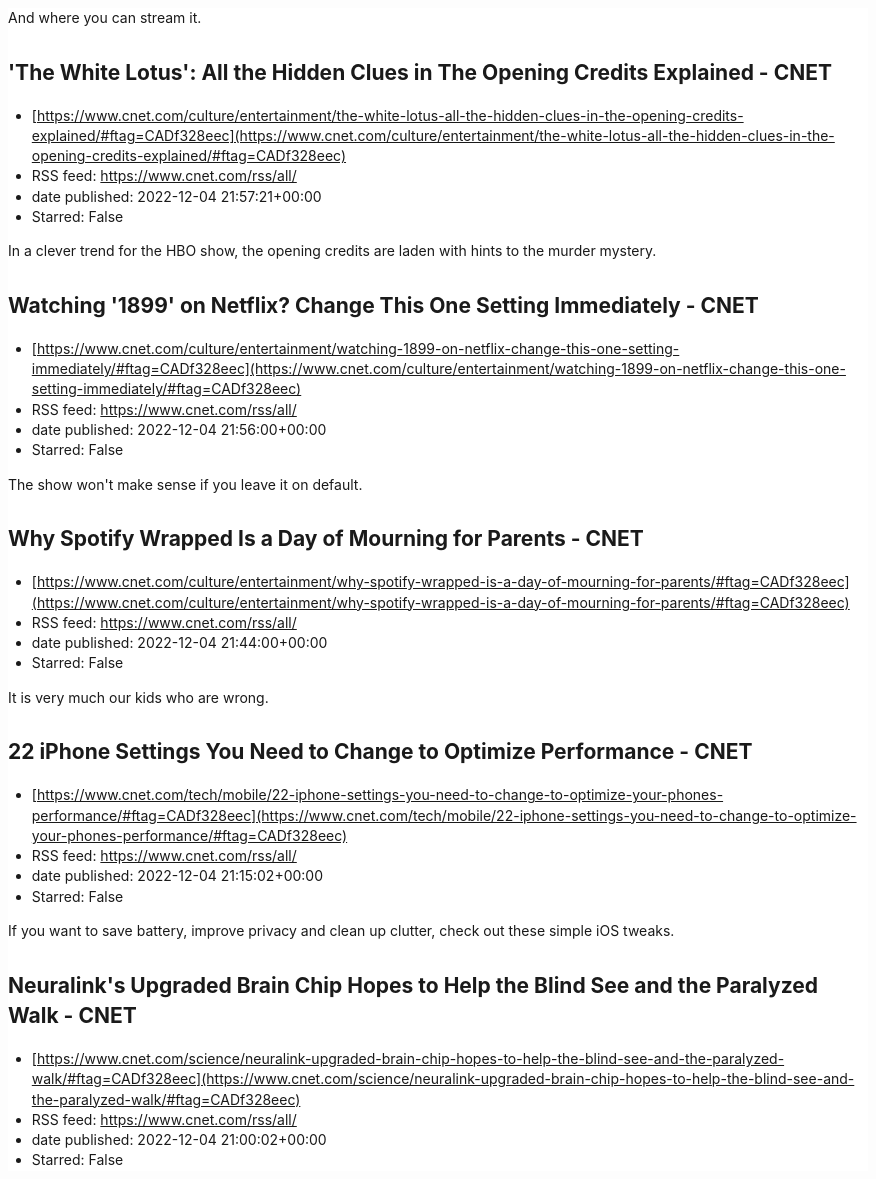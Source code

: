 And where you can stream it.

## 'The White Lotus': All the Hidden Clues in The Opening Credits Explained     - CNET
 - [https://www.cnet.com/culture/entertainment/the-white-lotus-all-the-hidden-clues-in-the-opening-credits-explained/#ftag=CADf328eec](https://www.cnet.com/culture/entertainment/the-white-lotus-all-the-hidden-clues-in-the-opening-credits-explained/#ftag=CADf328eec)
 - RSS feed: https://www.cnet.com/rss/all/
 - date published: 2022-12-04 21:57:21+00:00
 - Starred: False

In a clever trend for the HBO show, the opening credits are laden with hints to the murder mystery.

## Watching '1899' on Netflix? Change This One Setting Immediately     - CNET
 - [https://www.cnet.com/culture/entertainment/watching-1899-on-netflix-change-this-one-setting-immediately/#ftag=CADf328eec](https://www.cnet.com/culture/entertainment/watching-1899-on-netflix-change-this-one-setting-immediately/#ftag=CADf328eec)
 - RSS feed: https://www.cnet.com/rss/all/
 - date published: 2022-12-04 21:56:00+00:00
 - Starred: False

The show won't make sense if you leave it on default.

## Why Spotify Wrapped Is a Day of Mourning for Parents     - CNET
 - [https://www.cnet.com/culture/entertainment/why-spotify-wrapped-is-a-day-of-mourning-for-parents/#ftag=CADf328eec](https://www.cnet.com/culture/entertainment/why-spotify-wrapped-is-a-day-of-mourning-for-parents/#ftag=CADf328eec)
 - RSS feed: https://www.cnet.com/rss/all/
 - date published: 2022-12-04 21:44:00+00:00
 - Starred: False

It is very much our kids who are wrong.

## 22 iPhone Settings You Need to Change to Optimize Performance     - CNET
 - [https://www.cnet.com/tech/mobile/22-iphone-settings-you-need-to-change-to-optimize-your-phones-performance/#ftag=CADf328eec](https://www.cnet.com/tech/mobile/22-iphone-settings-you-need-to-change-to-optimize-your-phones-performance/#ftag=CADf328eec)
 - RSS feed: https://www.cnet.com/rss/all/
 - date published: 2022-12-04 21:15:02+00:00
 - Starred: False

If you want to save battery, improve privacy and clean up clutter, check out these simple iOS tweaks.

## Neuralink's Upgraded Brain Chip Hopes to Help the Blind See and the Paralyzed Walk     - CNET
 - [https://www.cnet.com/science/neuralink-upgraded-brain-chip-hopes-to-help-the-blind-see-and-the-paralyzed-walk/#ftag=CADf328eec](https://www.cnet.com/science/neuralink-upgraded-brain-chip-hopes-to-help-the-blind-see-and-the-paralyzed-walk/#ftag=CADf328eec)
 - RSS feed: https://www.cnet.com/rss/all/
 - date published: 2022-12-04 21:00:02+00:00
 - Starred: False
